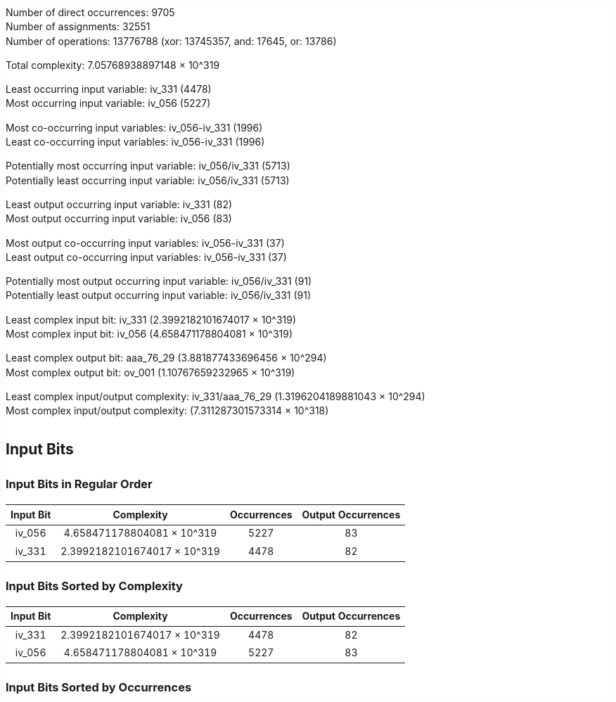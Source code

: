 Number of direct occurrences: 9705  
Number of assignments: 32551  
Number of operations: 13776788
(xor: 13745357,
and: 17645,
or: 13786)

Total complexity: 7.05768938897148 × 10^319

Least occurring input variable: iv_331 (4478)  
Most occurring input variable: iv_056 (5227)

Most co-occurring input variables: iv_056-iv_331 (1996)  
Least co-occurring input variables: iv_056-iv_331 (1996)

Potentially most occurring input variable: iv_056/iv_331 (5713)  
Potentially least occurring input variable: iv_056/iv_331 (5713)

Least output occurring input variable: iv_331 (82)  
Most output occurring input variable: iv_056 (83)

Most output co-occurring input variables: iv_056-iv_331 (37)  
Least output co-occurring input variables: iv_056-iv_331 (37)

Potentially most output occurring input variable: iv_056/iv_331 (91)  
Potentially least output occurring input variable: iv_056/iv_331 (91)

Least complex input bit: iv_331 (2.3992182101674017 × 10^319)  
Most complex input bit: iv_056 (4.658471178804081 × 10^319)

Least complex output bit: aaa_76_29 (3.881877433696456 × 10^294)  
Most complex output bit: ov_001 (1.10767659232965 × 10^319)

Least complex input/output complexity: iv_331/aaa_76_29 (1.3196204189881043 × 10^294)  
Most complex input/output complexity:  (7.311287301573314 × 10^318)

## Input Bits

### Input Bits in Regular Order

| Input Bit | Complexity | Occurrences | Output Occurrences |
|:---------:|:----------:|:-----------:|:------------------:|
| iv_056 | 4.658471178804081 × 10^319 | 5227 | 83 |
| iv_331 | 2.3992182101674017 × 10^319 | 4478 | 82 |

### Input Bits Sorted by Complexity

| Input Bit | Complexity | Occurrences | Output Occurrences |
|:---------:|:----------:|:-----------:|:------------------:|
| iv_331 | 2.3992182101674017 × 10^319 | 4478 | 82 |
| iv_056 | 4.658471178804081 × 10^319 | 5227 | 83 |

### Input Bits Sorted by Occurrences
